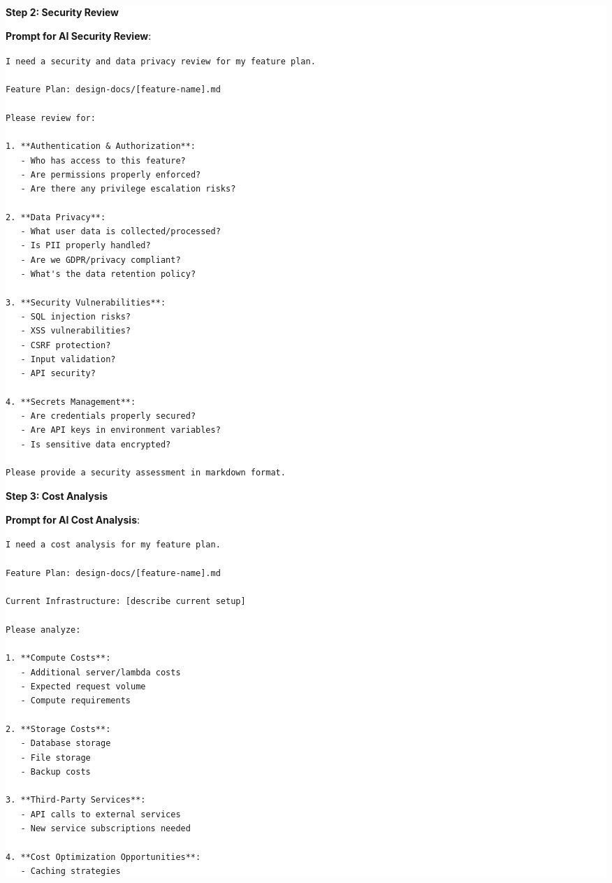 **Step 2: Security Review**

**Prompt for AI Security Review**:

```
I need a security and data privacy review for my feature plan.

Feature Plan: design-docs/[feature-name].md

Please review for:

1. **Authentication & Authorization**:
   - Who has access to this feature?
   - Are permissions properly enforced?
   - Are there any privilege escalation risks?

2. **Data Privacy**:
   - What user data is collected/processed?
   - Is PII properly handled?
   - Are we GDPR/privacy compliant?
   - What's the data retention policy?

3. **Security Vulnerabilities**:
   - SQL injection risks?
   - XSS vulnerabilities?
   - CSRF protection?
   - Input validation?
   - API security?

4. **Secrets Management**:
   - Are credentials properly secured?
   - Are API keys in environment variables?
   - Is sensitive data encrypted?

Please provide a security assessment in markdown format.
```

**Step 3: Cost Analysis**

**Prompt for AI Cost Analysis**:

```
I need a cost analysis for my feature plan.

Feature Plan: design-docs/[feature-name].md

Current Infrastructure: [describe current setup]

Please analyze:

1. **Compute Costs**:
   - Additional server/lambda costs
   - Expected request volume
   - Compute requirements

2. **Storage Costs**:
   - Database storage
   - File storage
   - Backup costs

3. **Third-Party Services**:
   - API calls to external services
   - New service subscriptions needed

4. **Cost Optimization Opportunities**:
   - Caching strategies
```
